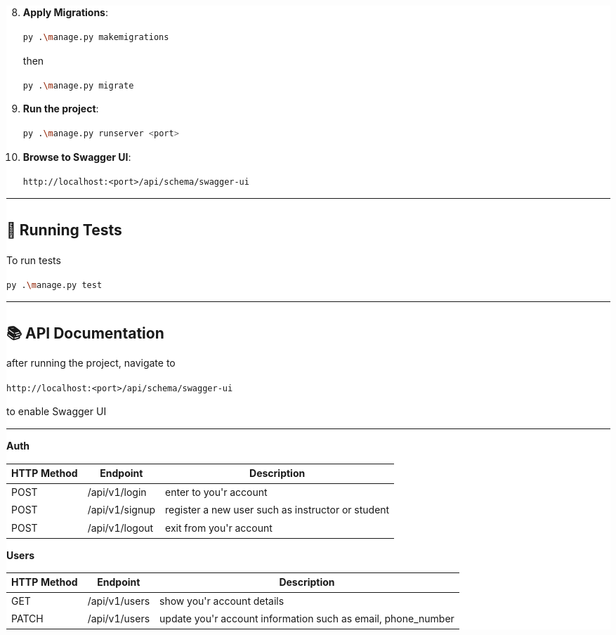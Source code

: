 8.	**Apply Migrations**:
	```bash
	py .\manage.py makemigrations
	```
	then 
	```bash 
	py .\manage.py migrate
	```
	
9.	**Run the project**:
	```bash
	py .\manage.py runserver <port>
	```
	
10.	**Browse to Swagger UI**:
	```
	http://localhost:<port>/api/schema/swagger-ui
	```
	
---

## 🧪 Running Tests

To run tests
```bash
py .\manage.py test
```
---

## 📚 API Documentation

after running the project, navigate to
```
http://localhost:<port>/api/schema/swagger-ui
```
to enable Swagger UI

---

**Auth**

| HTTP Method | Endpoint               | Description                                                   |
|-------------|------------------------|---------------------------------------------------------------|
| POST        | /api/v1/login          | enter to you'r account                                        |
| POST        | /api/v1/signup         | register a new user such as instructor or student             |
| POST        | /api/v1/logout         | exit from you'r account                                       |

**Users**

| HTTP Method | Endpoint               | Description                                                   |
|-------------|------------------------|---------------------------------------------------------------|
| GET         | /api/v1/users          | show you'r account details                                    |
| PATCH       | /api/v1/users          | update you'r account information such as email, phone_number  |
